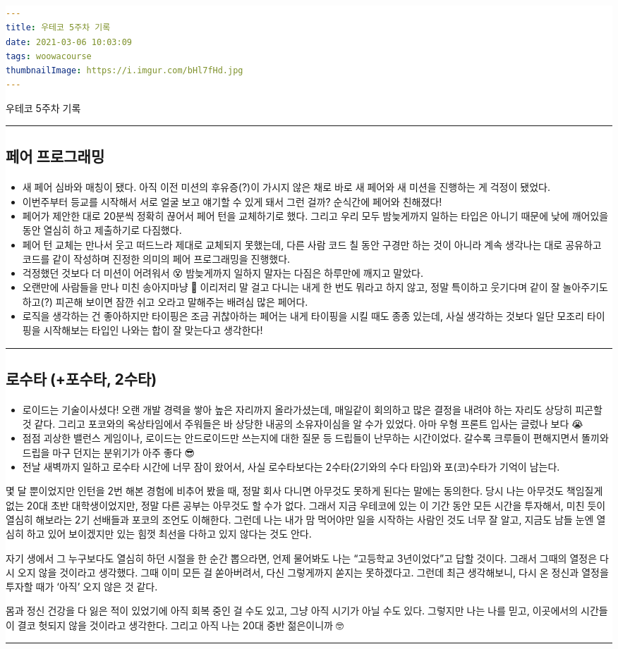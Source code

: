 ```yaml
---
title: 우테코 5주차 기록
date: 2021-03-06 10:03:09
tags: woowacourse
thumbnailImage: https://i.imgur.com/bHl7fHd.jpg
---
```


우테코 5주차 기록



---

## 페어 프로그래밍

- 새 페어 심바와 매칭이 됐다. 아직 이전 미션의 후유증(?)이 가시지 않은 채로 바로 새 페어와 새 미션을 진행하는 게 걱정이 됐었다.
- 이번주부터 등교를 시작해서 서로 얼굴 보고 얘기할 수 있게 돼서 그런 걸까? 순식간에 페어와 친해졌다!
- 페어가 제안한 대로 20분씩 정확히 끊어서 페어 턴을 교체하기로 했다. 그리고 우리 모두 밤늦게까지 일하는 타입은 아니기 때문에 낮에 깨어있을 동안 열심히 하고 제출하기로 다짐했다.
- 페어 턴 교체는 만나서 웃고 떠드느라 제대로 교체되지 못했는데, 다른 사람 코드 칠 동안 구경만 하는 것이 아니라 계속 생각나는 대로 공유하고 코드를 같이 작성하며 진정한 의미의 페어 프로그래밍을 진행했다.
- 걱정했던 것보다 더 미션이 어려워서 😵 밤늦게까지 일하지 말자는 다짐은 하루만에 깨지고 말았다.
- 오랜만에 사람들을 만나 미친 송아지마냥 🐄 이리저리 말 걸고 다니는 내게 한 번도 뭐라고 하지 않고, 정말 특이하고 웃기다며 같이 잘 놀아주기도 하고(?) 피곤해 보이면 잠깐 쉬고 오라고 말해주는 배려심 많은 페어다.
- 로직을 생각하는 건 좋아하지만 타이핑은 조금 귀찮아하는 페어는 내게 타이핑을 시킬 때도 종종 있는데, 사실 생각하는 것보다 일단 모조리 타이핑을 시작해보는 타입인 나와는 합이 잘 맞는다고 생각한다!

---

## 로수타 (+포수타, 2수타)

- 로이드는 기술이사셨다! 오랜 개발 경력을 쌓아 높은 자리까지 올라가셨는데, 매일같이 회의하고 많은 결정을 내려야 하는 자리도 상당히 피곤할 것 같다. 그리고 포코와의 옥상타임에서 주워들은 바 상당한 내공의 소유자이심을 알 수가 있었다. 아마 우형 프론트 입사는 글렀나 보다 😭
- 점점 괴상한 밸런스 게임이나, 로이드는 안드로이드만 쓰는지에 대한 질문 등 드립들이 난무하는 시간이었다. 갈수록 크루들이 편해지면서 똘끼와 드립을 마구 던지는 분위기가 아주 좋다 😎
- 전날 새벽까지 일하고 로수타 시간에 너무 잠이 왔어서, 사실 로수타보다는 2수타(2기와의 수다 타임)와 포(코)수타가 기억이 남는다.

몇 달 뿐이었지만 인턴을 2번 해본 경험에 비추어 봤을 때, 정말 회사 다니면 아무것도 못하게 된다는 말에는 동의한다. 당시 나는 아무것도 책임질게 없는 20대 초반 대학생이었지만, 정말 다른 공부는 아무것도 할 수가 없다.
그래서 지금 우테코에 있는 이 기간 동안 모든 시간을 투자해서, 미친 듯이 열심히 해보라는 2기 선배들과 포코의 조언도 이해한다. 그런데 나는 내가 맘 먹어야만 일을 시작하는 사람인 것도 너무 잘 알고,
지금도 남들 눈엔 열심히 하고 있어 보이겠지만 있는 힘껏 최선을 다하고 있지 않다는 것도 안다.

자기 생에서 그 누구보다도 열심히 하던 시절을 한 순간 뽑으라면, 언제 물어봐도 나는 “고등학교 3년이었다”고 답할 것이다.
그래서 그때의 열정은 다시 오지 않을 것이라고 생각했다. 그때 이미 모든 걸 쏟아버려서, 다신 그렇게까지 쏟지는 못하겠다고. 그런데 최근 생각해보니, 다시 온 정신과 열정을 투자할 때가 ‘아직’ 오지 않은 것 같다.

몸과 정신 건강을 다 잃은 적이 있었기에 아직 회복 중인 걸 수도 있고, 그냥 아직 시기가 아닐 수도 있다. 그렇지만 나는 나를 믿고, 이곳에서의 시간들이 결코 헛되지 않을 것이라고 생각한다. 그리고 아직 나는 20대 중반 젊은이니까 🤓

---
